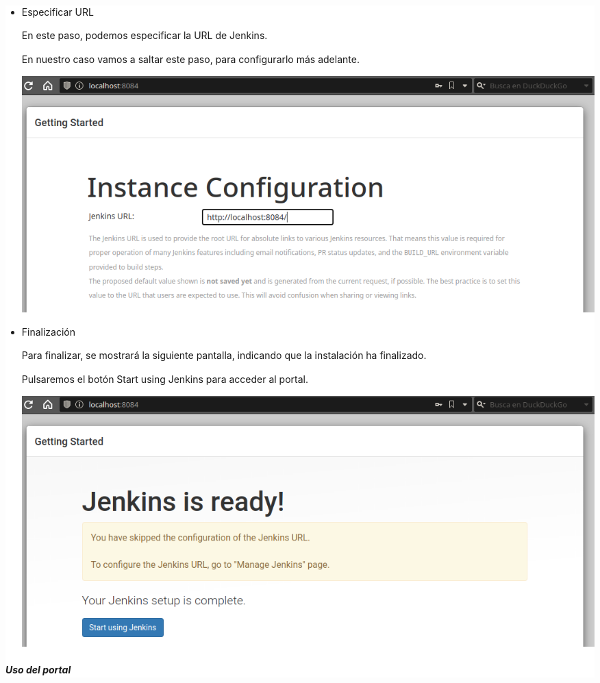 * Especificar URL

   En este paso, podemos especificar la URL de Jenkins.

   En nuestro caso vamos a saltar este paso, para configurarlo más adelante.

   ![especificar url](img/jenkins/jen_5.png)

* Finalización

   Para finalizar, se mostrará la siguiente pantalla, indicando que la instalación ha finalizado.

   Pulsaremos el botón Start using Jenkins para acceder al portal.

   ![finalización instalación](img/jenkins/jen_6.png)


##### Uso del portal
